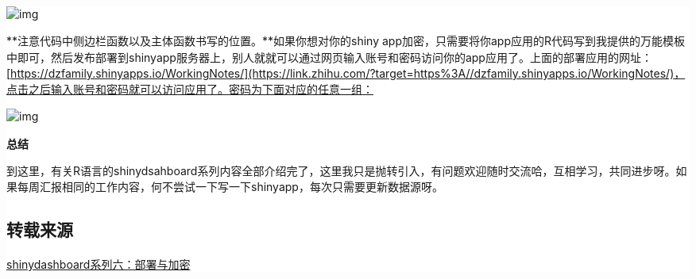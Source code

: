 ![img](https://pic1.zhimg.com/v2-710d04453b668572faae204de5a33820_b.webp)



**注意代码中侧边栏函数以及主体函数书写的位置。**如果你想对你的shiny app加密，只需要将你app应用的R代码写到我提供的万能模板中即可，然后发布部署到shinyapp服务器上，别人就就可以通过网页输入账号和密码访问你的app应用了。上面的部署应用的网址：[https://dzfamily.shinyapps.io/WorkingNotes/](https://link.zhihu.com/?target=https%3A//dzfamily.shinyapps.io/WorkingNotes/)，点击之后输入账号和密码就可以访问应用了。密码为下面对应的任意一组：

![img](https://pic4.zhimg.com/80/v2-4c2ba767cae60456d1708af528218bfb_720w.jpeg)

**总结**

到这里，有关R语言的shinydsahboard系列内容全部介绍完了，这里我只是抛转引入，有问题欢迎随时交流哈，互相学习，共同进步呀。如果每周汇报相同的工作内容，何不尝试一下写一下shinyapp，每次只需要更新数据源呀。

## 转载来源

[shinydashboard系列六：部署与加密](https://zhuanlan.zhihu.com/p/90359281)